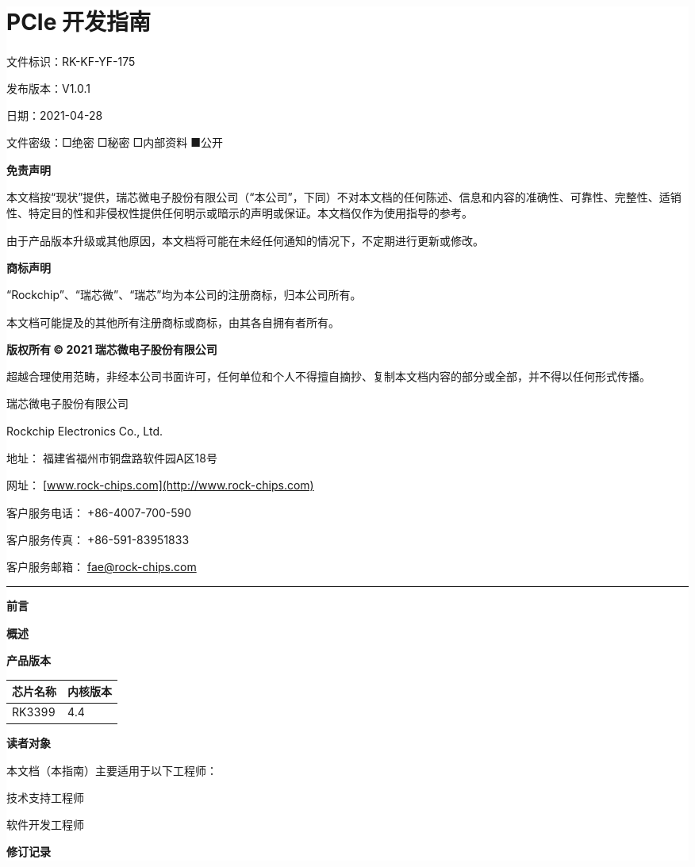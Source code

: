 # **PCIe 开发指南**

文件标识：RK-KF-YF-175

发布版本：V1.0.1

日期：2021-04-28

文件密级：□绝密   □秘密   □内部资料   ■公开

**免责声明**

本文档按“现状”提供，瑞芯微电子股份有限公司（“本公司”，下同）不对本文档的任何陈述、信息和内容的准确性、可靠性、完整性、适销性、特定目的性和非侵权性提供任何明示或暗示的声明或保证。本文档仅作为使用指导的参考。

由于产品版本升级或其他原因，本文档将可能在未经任何通知的情况下，不定期进行更新或修改。

**商标声明**

“Rockchip”、“瑞芯微”、“瑞芯”均为本公司的注册商标，归本公司所有。

本文档可能提及的其他所有注册商标或商标，由其各自拥有者所有。

**版权所有 © 2021 瑞芯微电子股份有限公司**

超越合理使用范畴，非经本公司书面许可，任何单位和个人不得擅自摘抄、复制本文档内容的部分或全部，并不得以任何形式传播。

瑞芯微电子股份有限公司

Rockchip Electronics Co., Ltd.

地址：     福建省福州市铜盘路软件园A区18号

网址：     [www.rock-chips.com](http://www.rock-chips.com)

客户服务电话： +86-4007-700-590

客户服务传真： +86-591-83951833

客户服务邮箱： [fae@rock-chips.com](mailto:fae@rock-chips.com)

---

**前言**

**概述**

**产品版本**

| **芯片名称** | **内核版本** |
| ------------ | ------------ |
| RK3399       | 4.4          |

**读者对象**

本文档（本指南）主要适用于以下工程师：

技术支持工程师

软件开发工程师

**修订记录**
